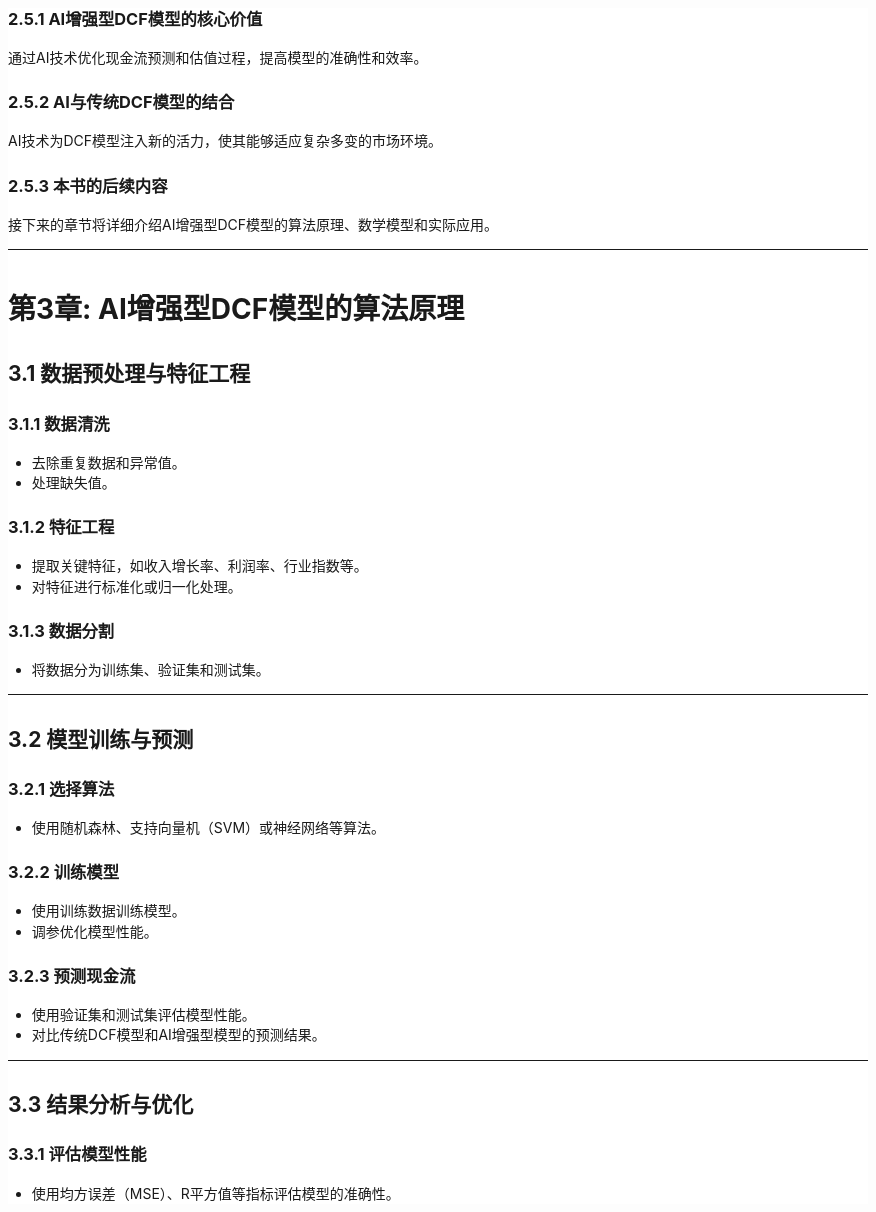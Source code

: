 ### 2.5.1 AI增强型DCF模型的核心价值
通过AI技术优化现金流预测和估值过程，提高模型的准确性和效率。

### 2.5.2 AI与传统DCF模型的结合
AI技术为DCF模型注入新的活力，使其能够适应复杂多变的市场环境。

### 2.5.3 本书的后续内容
接下来的章节将详细介绍AI增强型DCF模型的算法原理、数学模型和实际应用。

---

# 第3章: AI增强型DCF模型的算法原理

## 3.1 数据预处理与特征工程

### 3.1.1 数据清洗
- 去除重复数据和异常值。
- 处理缺失值。

### 3.1.2 特征工程
- 提取关键特征，如收入增长率、利润率、行业指数等。
- 对特征进行标准化或归一化处理。

### 3.1.3 数据分割
- 将数据分为训练集、验证集和测试集。

---

## 3.2 模型训练与预测

### 3.2.1 选择算法
- 使用随机森林、支持向量机（SVM）或神经网络等算法。

### 3.2.2 训练模型
- 使用训练数据训练模型。
- 调参优化模型性能。

### 3.2.3 预测现金流
- 使用验证集和测试集评估模型性能。
- 对比传统DCF模型和AI增强型模型的预测结果。

---

## 3.3 结果分析与优化

### 3.3.1 评估模型性能
- 使用均方误差（MSE）、R平方值等指标评估模型的准确性。
